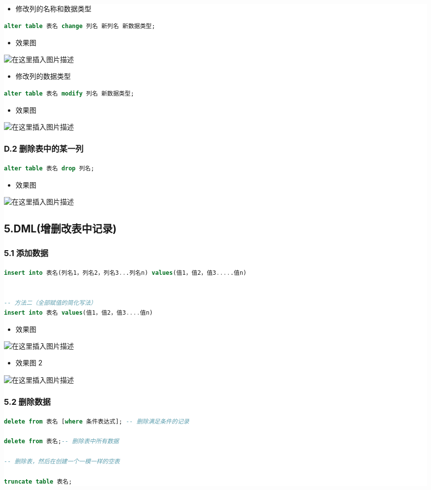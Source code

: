 - 修改列的名称和数据类型

```sql
alter table 表名 change 列名 新列名 新数据类型;
```

- 效果图

![在这里插入图片描述](https://img-blog.csdnimg.cn/b120dd0a0c7e43afb829ddb945854bb5.png?x-oss-process=image/watermark,type_d3F5LXplbmhlaQ,shadow_50,text_Q1NETiBA5YeM5q2G,size_20,color_FFFFFF,t_70,g_se,x_16#pic_center)

- 修改列的数据类型

```sql
alter table 表名 modify 列名 新数据类型;
```

- 效果图

![在这里插入图片描述](https://img-blog.csdnimg.cn/628555df2d864bcb86bee33e804bc206.png?x-oss-process=image/watermark,type_d3F5LXplbmhlaQ,shadow_50,text_Q1NETiBA5YeM5q2G,size_20,color_FFFFFF,t_70,g_se,x_16#pic_center)

### D.2 删除表中的某一列

```sql
alter table 表名 drop 列名;
```

- 效果图

![在这里插入图片描述](https://img-blog.csdnimg.cn/e826172bd3bc4e9398f7861eb037bd7f.png?x-oss-process=image/watermark,type_d3F5LXplbmhlaQ,shadow_50,text_Q1NETiBA5YeM5q2G,size_20,color_FFFFFF,t_70,g_se,x_16#pic_center)

## 5.DML(增删改表中记录)

### 5.1 添加数据

```sql
insert into 表名(列名1，列名2，列名3...列名n) values(值1，值2，值3.....值n)


-- 方法二（全部赋值的简化写法）
insert into 表名 values(值1，值2，值3....值n)
```

- 效果图

![在这里插入图片描述](https://img-blog.csdnimg.cn/61c476fbb43b49f6937ee117a6ee00e0.png?x-oss-process=image/watermark,type_d3F5LXplbmhlaQ,shadow_50,text_Q1NETiBA5YeM5q2G,size_20,color_FFFFFF,t_70,g_se,x_16#pic_center)

- 效果图 2

![在这里插入图片描述](https://img-blog.csdnimg.cn/2dd030c998c7451cb1211f1406bf933f.png?x-oss-process=image/watermark,type_d3F5LXplbmhlaQ,shadow_50,text_Q1NETiBA5YeM5q2G,size_20,color_FFFFFF,t_70,g_se,x_16#pic_center)

### 5.2 删除数据

```sql
delete from 表名 [where 条件表达式]; -- 删除满足条件的记录

delete from 表名;-- 删除表中所有数据

-- 删除表，然后在创建一个一模一样的空表

truncate table 表名;
```
